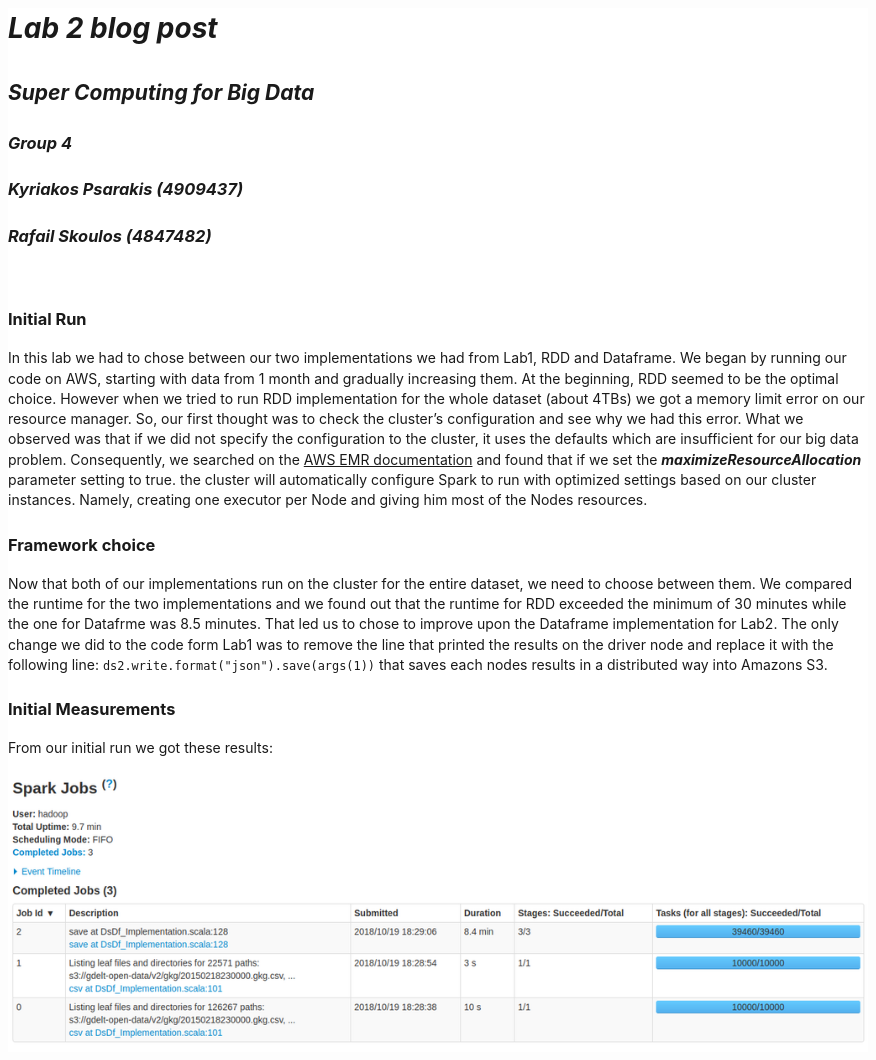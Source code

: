 # ***Lab 2 blog post***
## ***Super Computing for Big Data***
### *Group 4*
### *Kyriakos Psarakis (4909437)*
### *Rafail Skoulos (4847482)*  
&nbsp;
### **Initial Run**

In this lab we had to chose between our two implementations we had from Lab1, RDD and Dataframe. We began by running our code on AWS, starting with data from 1 month and gradually increasing them. At the beginning, RDD seemed to be the optimal choice. However when we tried to run RDD implementation for the whole dataset (about 4TBs) we got a memory limit error on our resource manager. So, our first thought was to check the cluster’s configuration and see why we had this error. What we observed was that if we did not specify the configuration to the cluster, it uses the defaults which are insufficient for our big data problem. Consequently, we searched on the [AWS EMR documentation](https://docs.aws.amazon.com/emr/latest/ReleaseGuide/emr-sparkconfigure.html) and found that if we set the ***maximizeResourceAllocation*** parameter setting to true. the cluster will automatically configure Spark to run with optimized settings based on our cluster instances. Namely, creating one executor per Node and giving him most of the Nodes resources.
&nbsp;
### **Framework choice**

Now that both of our implementations run on the cluster for the entire dataset, we need to choose between them. We compared the runtime for the two implementations and we found out that the runtime for RDD exceeded the minimum of 30 minutes while the one for Datafrme was 8.5 minutes. That led us to chose to improve upon the Dataframe implementation for Lab2. The only change we did to the code form Lab1 was to remove the line that printed the results on the driver node and replace it with the following line: `ds2.write.format("json").save(args(1))` that saves each nodes results in a distributed way into Amazons S3.
&nbsp;
### **Initial Measurements**

From our initial run we got these results:

![](https://github.com/RafailSkoulos/SCBD_lab2_blogpost/blob/master/group4images/only%20maximise%20large/Screenshot%20from%202018-10-19%2020-38-38.png?raw=true)
